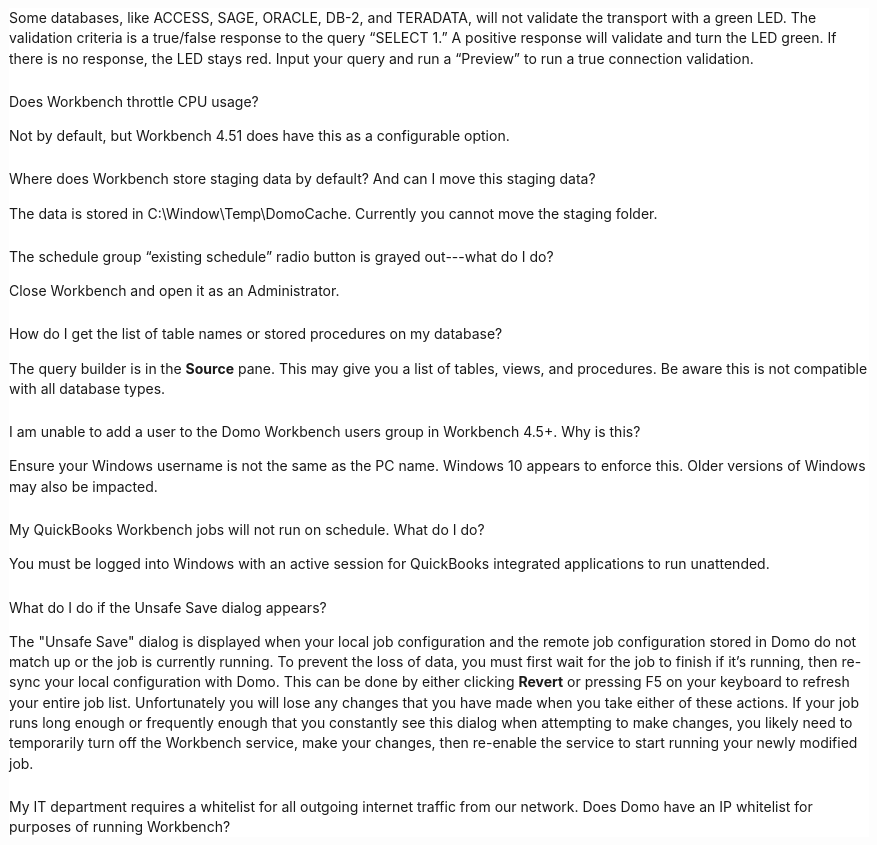 Some databases, like ACCESS, SAGE, ORACLE, DB-2, and TERADATA, will not validate the transport with a green LED. The validation criteria is a true/false response to the query “SELECT 1.” A positive response will validate and turn the LED green. If there is no response, the LED stays red. Input your query and run a “Preview” to run a true connection validation.

###
 Does Workbench throttle CPU usage?

Not by default, but Workbench 4.51 does have this as a configurable option.

###
 Where does Workbench store staging data by default? And can I move this staging data?

The data is stored in C:\Window\Temp\DomoCache. Currently you cannot move the staging folder.

###
 The schedule group “existing schedule” radio button is grayed out---what do I do?

Close Workbench and open it as an Administrator.

###
 How do I get the list of table names or stored procedures on my database?

The query builder is in the
 **Source**
 pane. This may give you a list of tables, views, and procedures. Be aware this is not compatible with all database types.

###
 I am unable to add a user to the Domo Workbench users group in Workbench 4.5+. Why is this?

Ensure your Windows username is not the same as the PC name. Windows 10 appears to enforce this. Older versions of Windows may also be impacted.

###
 My QuickBooks Workbench jobs will not run on schedule. What do I do?

You must be logged into Windows with an active session for QuickBooks integrated applications to run unattended.

###


 What do I do if the Unsafe Save dialog appears?

The "Unsafe Save" dialog is displayed when your local job configuration and the remote job configuration stored in Domo do not match up or the job is currently running. To prevent the loss of data, you must first wait for the job to finish if it’s running, then re-sync your local configuration with Domo. This can be done by either clicking
 **Revert**
 or pressing F5 on your keyboard to refresh your entire job list. Unfortunately you will lose any changes that you have made when you take either of these actions. If your job runs long enough or frequently enough that you constantly see this dialog when attempting to make changes, you likely need to temporarily turn off the Workbench service, make your changes, then re-enable the service to start running your newly modified job.

###
 My IT department requires a whitelist for all outgoing internet traffic from our network. Does Domo have an IP whitelist for purposes of running Workbench?
